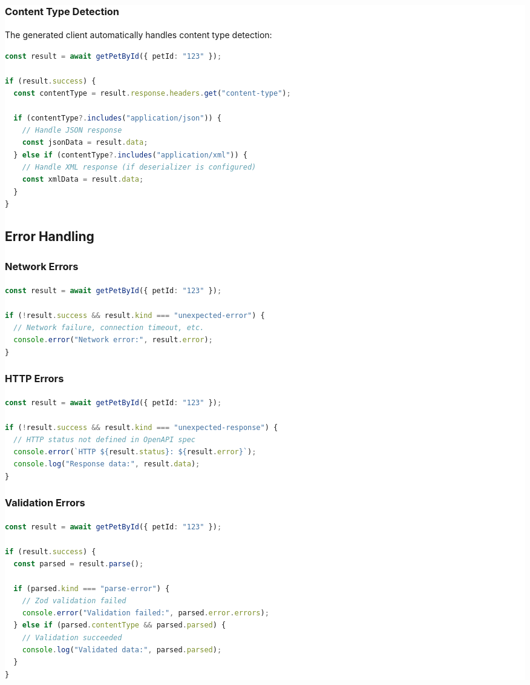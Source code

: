 ### Content Type Detection

The generated client automatically handles content type detection:

```typescript
const result = await getPetById({ petId: "123" });

if (result.success) {
  const contentType = result.response.headers.get("content-type");

  if (contentType?.includes("application/json")) {
    // Handle JSON response
    const jsonData = result.data;
  } else if (contentType?.includes("application/xml")) {
    // Handle XML response (if deserializer is configured)
    const xmlData = result.data;
  }
}
```

## Error Handling

### Network Errors

```typescript
const result = await getPetById({ petId: "123" });

if (!result.success && result.kind === "unexpected-error") {
  // Network failure, connection timeout, etc.
  console.error("Network error:", result.error);
}
```

### HTTP Errors

```typescript
const result = await getPetById({ petId: "123" });

if (!result.success && result.kind === "unexpected-response") {
  // HTTP status not defined in OpenAPI spec
  console.error(`HTTP ${result.status}: ${result.error}`);
  console.log("Response data:", result.data);
}
```

### Validation Errors

```typescript
const result = await getPetById({ petId: "123" });

if (result.success) {
  const parsed = result.parse();

  if (parsed.kind === "parse-error") {
    // Zod validation failed
    console.error("Validation failed:", parsed.error.errors);
  } else if (parsed.contentType && parsed.parsed) {
    // Validation succeeded
    console.log("Validated data:", parsed.parsed);
  }
}
```

